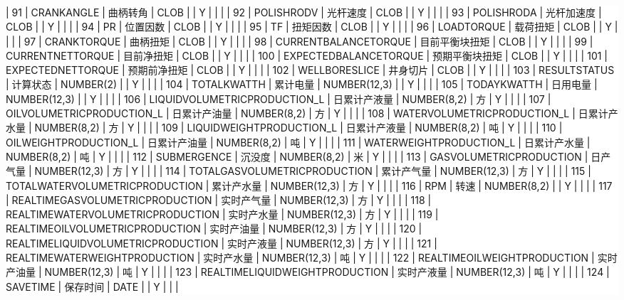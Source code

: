 | 91       | CRANKANGLE                         | 曲柄转角                 | CLOB           |          | Y        |        |                     |
| 92       | POLISHRODV                         | 光杆速度                 | CLOB           |          | Y        |        |                     |
| 93       | POLISHRODA                         | 光杆加速度               | CLOB           |          | Y        |        |                     |
| 94       | PR                                 | 位置因数                 | CLOB           |          | Y        |        |                     |
| 95       | TF                                 | 扭矩因数                 | CLOB           |          | Y        |        |                     |
| 96       | LOADTORQUE                         | 载荷扭矩                 | CLOB           |          | Y        |        |                     |
| 97       | CRANKTORQUE                        | 曲柄扭矩                 | CLOB           |          | Y        |        |                     |
| 98       | CURRENTBALANCETORQUE               | 目前平衡块扭矩           | CLOB           |          | Y        |        |                     |
| 99       | CURRENTNETTORQUE                   | 目前净扭矩               | CLOB           |          | Y        |        |                     |
| 100      | EXPECTEDBALANCETORQUE              | 预期平衡块扭矩           | CLOB           |          | Y        |        |                     |
| 101      | EXPECTEDNETTORQUE                  | 预期前净扭矩             | CLOB           |          | Y        |        |                     |
| 102      | WELLBORESLICE                      | 井身切片                 | CLOB           |          | Y        |        |                     |
| 103      | RESULTSTATUS                       | 计算状态                 | NUMBER(2)      |          | Y        |        |                     |
| 104      | TOTALKWATTH                        | 累计电量                 | NUMBER(12,3)   |          | Y        |        |                     |
| 105      | TODAYKWATTH                        | 日用电量                 | NUMBER(12,3)   |          | Y        |        |                     |
| 106      | LIQUIDVOLUMETRICPRODUCTION_L       | 日累计产液量             | NUMBER(8,2)    | 方       | Y        |        |                     |
| 107      | OILVOLUMETRICPRODUCTION_L          | 日累计产油量             | NUMBER(8,2)    | 方       | Y        |        |                     |
| 108      | WATERVOLUMETRICPRODUCTION_L        | 日累计产水量             | NUMBER(8,2)    | 方       | Y        |        |                     |
| 109      | LIQUIDWEIGHTPRODUCTION_L           | 日累计产液量             | NUMBER(8,2)    | 吨       | Y        |        |                     |
| 110      | OILWEIGHTPRODUCTION_L              | 日累计产油量             | NUMBER(8,2)    | 吨       | Y        |        |                     |
| 111      | WATERWEIGHTPRODUCTION_L            | 日累计产水量             | NUMBER(8,2)    | 吨       | Y        |        |                     |
| 112      | SUBMERGENCE                        | 沉没度                   | NUMBER(8,2)    | 米       | Y        |        |                     |
| 113      | GASVOLUMETRICPRODUCTION            | 日产气量                 | NUMBER(12,3)   | 方       | Y        |        |                     |
| 114      | TOTALGASVOLUMETRICPRODUCTION       | 累计产气量               | NUMBER(12,3)   | 方       | Y        |        |                     |
| 115      | TOTALWATERVOLUMETRICPRODUCTION     | 累计产水量               | NUMBER(12,3)   | 方       | Y        |        |                     |
| 116      | RPM                                | 转速                     | NUMBER(8,2)    |          | Y        |        |                     |
| 117      | REALTIMEGASVOLUMETRICPRODUCTION    | 实时产气量               | NUMBER(12,3)   | 方       | Y        |        |                     |
| 118      | REALTIMEWATERVOLUMETRICPRODUCTION  | 实时产水量               | NUMBER(12,3)   | 方       | Y        |        |                     |
| 119      | REALTIMEOILVOLUMETRICPRODUCTION    | 实时产油量               | NUMBER(12,3)   | 方       | Y        |        |                     |
| 120      | REALTIMELIQUIDVOLUMETRICPRODUCTION | 实时产液量               | NUMBER(12,3)   | 方       | Y        |        |                     |
| 121      | REALTIMEWATERWEIGHTPRODUCTION      | 实时产水量               | NUMBER(12,3)   | 吨       | Y        |        |                     |
| 122      | REALTIMEOILWEIGHTPRODUCTION        | 实时产油量               | NUMBER(12,3)   | 吨       | Y        |        |                     |
| 123      | REALTIMELIQUIDWEIGHTPRODUCTION     | 实时产液量               | NUMBER(12,3)   | 吨       | Y        |        |                     |
| 124      | SAVETIME                           | 保存时间                 | DATE           |          | Y        |        |                     |
